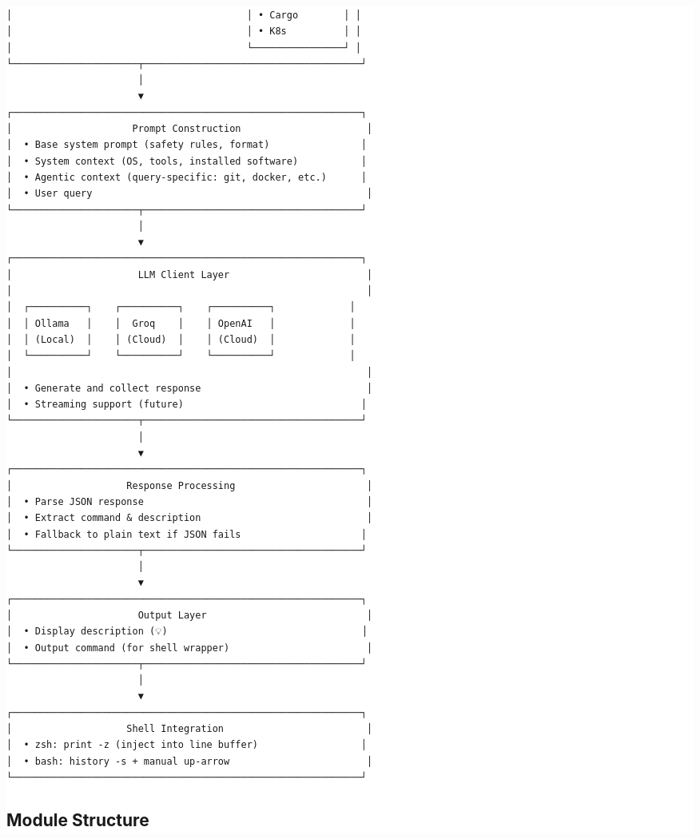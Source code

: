 ```
│                                         │ • Cargo        │ │
│                                         │ • K8s          │ │
│                                         └────────────────┘ │
└──────────────────────┬──────────────────────────────────────┘
                       │
                       ▼
┌─────────────────────────────────────────────────────────────┐
│                     Prompt Construction                      │
│  • Base system prompt (safety rules, format)                │
│  • System context (OS, tools, installed software)           │
│  • Agentic context (query-specific: git, docker, etc.)      │
│  • User query                                                │
└──────────────────────┬──────────────────────────────────────┘
                       │
                       ▼
┌─────────────────────────────────────────────────────────────┐
│                      LLM Client Layer                        │
│                                                              │
│  ┌──────────┐    ┌──────────┐    ┌──────────┐             │
│  │ Ollama   │    │  Groq    │    │ OpenAI   │             │
│  │ (Local)  │    │ (Cloud)  │    │ (Cloud)  │             │
│  └──────────┘    └──────────┘    └──────────┘             │
│                                                              │
│  • Generate and collect response                             │
│  • Streaming support (future)                               │
└──────────────────────┬──────────────────────────────────────┘
                       │
                       ▼
┌─────────────────────────────────────────────────────────────┐
│                    Response Processing                       │
│  • Parse JSON response                                       │
│  • Extract command & description                             │
│  • Fallback to plain text if JSON fails                     │
└──────────────────────┬──────────────────────────────────────┘
                       │
                       ▼
┌─────────────────────────────────────────────────────────────┐
│                      Output Layer                            │
│  • Display description (💡)                                  │
│  • Output command (for shell wrapper)                        │
└──────────────────────┬──────────────────────────────────────┘
                       │
                       ▼
┌─────────────────────────────────────────────────────────────┐
│                    Shell Integration                         │
│  • zsh: print -z (inject into line buffer)                  │
│  • bash: history -s + manual up-arrow                        │
└─────────────────────────────────────────────────────────────┘
```

## Module Structure
